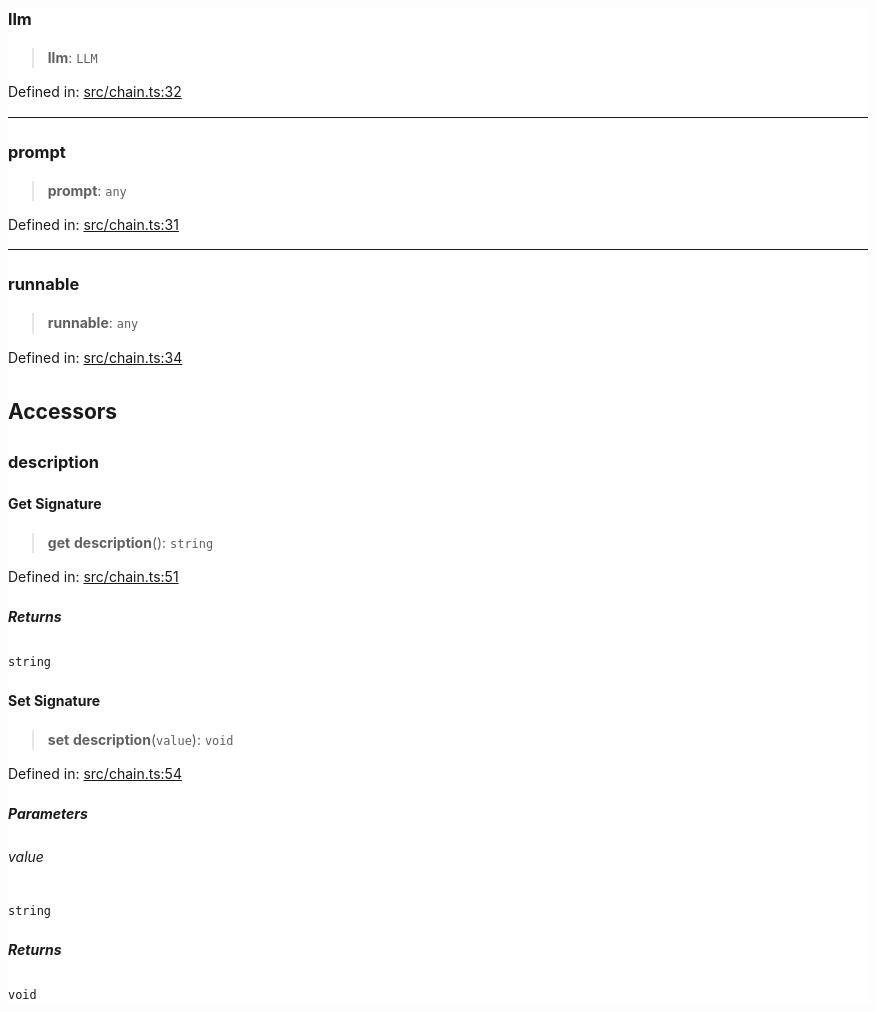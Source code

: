 ### llm

> **llm**: `LLM`

Defined in: [src/chain.ts:32](https://github.com/dermatologist/medpromptjs/blob/c322582bcb4136938ce3ae8891f48839c7482325/src/chain.ts#L32)

***

### prompt

> **prompt**: `any`

Defined in: [src/chain.ts:31](https://github.com/dermatologist/medpromptjs/blob/c322582bcb4136938ce3ae8891f48839c7482325/src/chain.ts#L31)

***

### runnable

> **runnable**: `any`

Defined in: [src/chain.ts:34](https://github.com/dermatologist/medpromptjs/blob/c322582bcb4136938ce3ae8891f48839c7482325/src/chain.ts#L34)

## Accessors

### description

#### Get Signature

> **get** **description**(): `string`

Defined in: [src/chain.ts:51](https://github.com/dermatologist/medpromptjs/blob/c322582bcb4136938ce3ae8891f48839c7482325/src/chain.ts#L51)

##### Returns

`string`

#### Set Signature

> **set** **description**(`value`): `void`

Defined in: [src/chain.ts:54](https://github.com/dermatologist/medpromptjs/blob/c322582bcb4136938ce3ae8891f48839c7482325/src/chain.ts#L54)

##### Parameters

###### value

`string`

##### Returns

`void`
